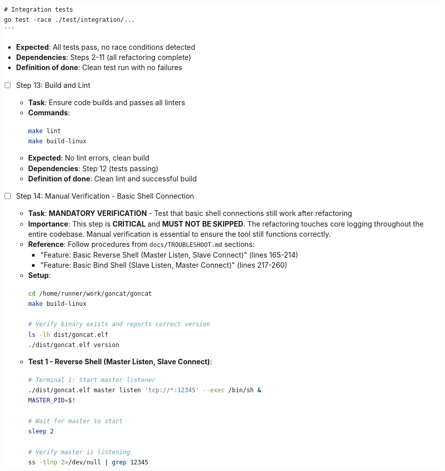     # Integration tests
    go test -race ./test/integration/...
    ```
  - **Expected**: All tests pass, no race conditions detected
  - **Dependencies**: Steps 2-11 (all refactoring complete)
  - **Definition of done**: Clean test run with no failures

- [ ] Step 13: Build and Lint
  - **Task**: Ensure code builds and passes all linters
  - **Commands**:
    ```bash
    make lint
    make build-linux
    ```
  - **Expected**: No lint errors, clean build
  - **Dependencies**: Step 12 (tests passing)
  - **Definition of done**: Clean lint and successful build

- [ ] Step 14: Manual Verification - Basic Shell Connection
  - **Task**: **MANDATORY VERIFICATION** - Test that basic shell connections still work after refactoring
  - **Importance**: This step is **CRITICAL** and **MUST NOT BE SKIPPED**. The refactoring touches core logging throughout the entire codebase. Manual verification is essential to ensure the tool still functions correctly.
  - **Reference**: Follow procedures from `docs/TROUBLESHOOT.md` sections:
    - "Feature: Basic Reverse Shell (Master Listen, Slave Connect)" (lines 165-214)
    - "Feature: Basic Bind Shell (Slave Listen, Master Connect)" (lines 217-260)
  - **Setup**:
    ```bash
    cd /home/runner/work/goncat/goncat
    make build-linux
    
    # Verify binary exists and reports correct version
    ls -lh dist/goncat.elf
    ./dist/goncat.elf version
    ```
  - **Test 1 - Reverse Shell (Master Listen, Slave Connect)**:
    ```bash
    # Terminal 1: Start master listener
    ./dist/goncat.elf master listen 'tcp://*:12345' --exec /bin/sh &
    MASTER_PID=$!
    
    # Wait for master to start
    sleep 2
    
    # Verify master is listening
    ss -tlnp 2>/dev/null | grep 12345
    